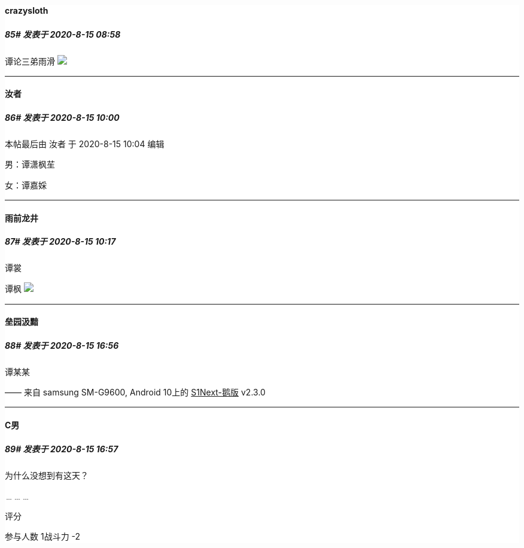 ####  crazysloth  
##### 85#       发表于 2020-8-15 08:58


谭论三弟雨滑
<img src="https://static.saraba1st.com/image/smiley/face2017/037.png" referrerpolicy="no-referrer">


-----

####  汝者  
##### 86#       发表于 2020-8-15 10:00


 本帖最后由 汝者 于 2020-8-15 10:04 编辑 

男：谭潇枫苼 


女：谭嘉婇


-----

####  雨前龙井  
##### 87#       发表于 2020-8-15 10:17


谭裳 

谭枫
<img src="https://static.saraba1st.com/image/smiley/face2017/034.png" referrerpolicy="no-referrer">


-----

####  垒园汲黯  
##### 88#       发表于 2020-8-15 16:56


谭某某

—— 来自 samsung SM-G9600, Android 10上的 [S1Next-鹅版](https://github.com/ykrank/S1-Next/releases) v2.3.0


-----

####  C男  
##### 89#       发表于 2020-8-15 16:57


为什么没想到有这天？


﹍﹍﹍

评分


 参与人数 1战斗力 -2
